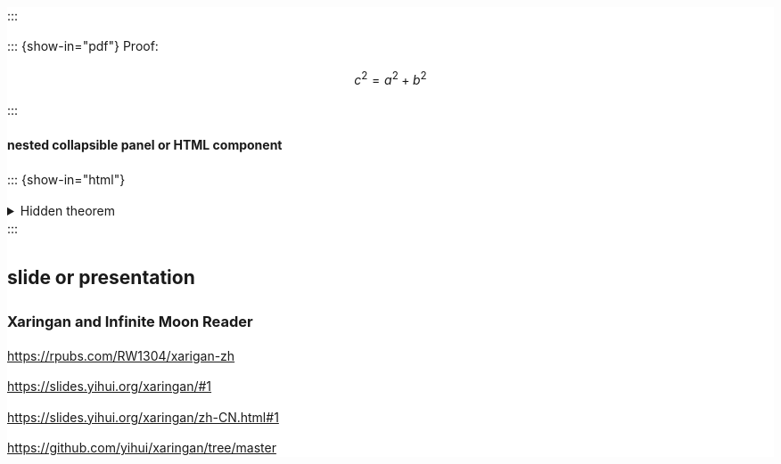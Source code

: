 $$
\tag*{$\Box$}
$$
</details> 
:::

::: {show-in="pdf"}
Proof:

$$
c^2=a^2+b^2
$$

$$
\tag*{$\Box$}
$$
:::

#### nested collapsible panel or HTML component

::: {show-in="html"}
<details><summary>Hidden theorem</summary></details>
:::

## slide or presentation

### Xaringan and Infinite Moon Reader

https://rpubs.com/RW1304/xarigan-zh

https://slides.yihui.org/xaringan/#1

https://slides.yihui.org/xaringan/zh-CN.html#1

https://github.com/yihui/xaringan/tree/master
